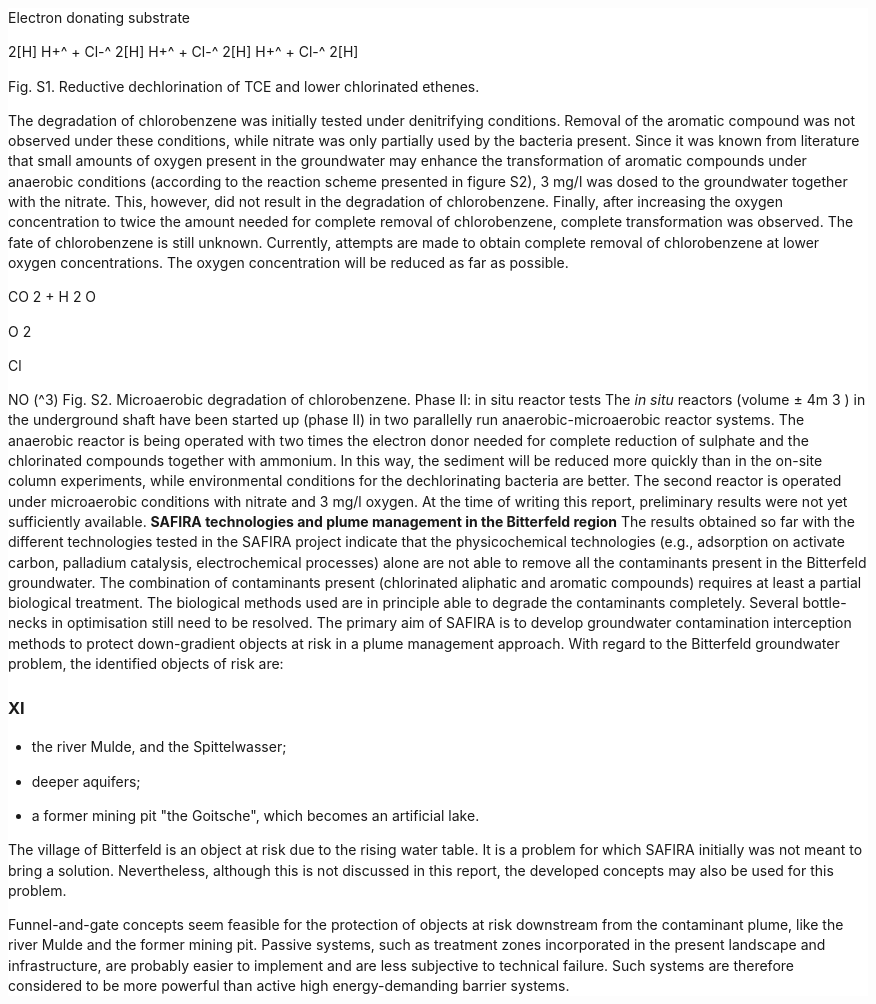  Electron donating substrate 

 2[H] H+^ + Cl-^ 2[H] H+^ + Cl-^ 2[H] H+^ + Cl-^ 2[H] 

Fig. S1. Reductive dechlorination of TCE and lower chlorinated ethenes. 

The degradation of chlorobenzene was initially tested under denitrifying conditions. Removal of the aromatic compound was not observed under these conditions, while nitrate was only partially used by the bacteria present. Since it was known from literature that small amounts of oxygen present in the groundwater may enhance the transformation of aromatic compounds under anaerobic conditions (according to the reaction scheme presented in figure S2), 3 mg/l was dosed to the groundwater together with the nitrate. This, however, did not result in the degradation of chlorobenzene. Finally, after increasing the oxygen concentration to twice the amount needed for complete removal of chlorobenzene, complete transformation was observed. The fate of chlorobenzene is still unknown. Currently, attempts are made to obtain complete removal of chlorobenzene at lower oxygen concentrations. The oxygen concentration will be reduced as far as possible. 

 CO 2 + H 2 O 

 O 2 

 Cl 

NO (^3) Fig. S2. Microaerobic degradation of chlorobenzene. Phase II: in situ reactor tests The _in situ_ reactors (volume ± 4m 3 ) in the underground shaft have been started up (phase II) in two parallelly run anaerobic-microaerobic reactor systems. The anaerobic reactor is being operated with two times the electron donor needed for complete reduction of sulphate and the chlorinated compounds together with ammonium. In this way, the sediment will be reduced more quickly than in the on-site column experiments, while environmental conditions for the dechlorinating bacteria are better. The second reactor is operated under microaerobic conditions with nitrate and 3 mg/l oxygen. At the time of writing this report, preliminary results were not yet sufficiently available. **SAFIRA technologies and plume management in the Bitterfeld region** The results obtained so far with the different technologies tested in the SAFIRA project indicate that the physicochemical technologies (e.g., adsorption on activate carbon, palladium catalysis, electrochemical processes) alone are not able to remove all the contaminants present in the Bitterfeld groundwater. The combination of contaminants present (chlorinated aliphatic and aromatic compounds) requires at least a partial biological treatment. The biological methods used are in principle able to degrade the contaminants completely. Several bottle-necks in optimisation still need to be resolved. The primary aim of SAFIRA is to develop groundwater contamination interception methods to protect down-gradient objects at risk in a plume management approach. With regard to the Bitterfeld groundwater problem, the identified objects of risk are: 


### XI 

- the river Mulde, and the Spittelwasser; 

- deeper aquifers; 

- a former mining pit "the Goitsche", which becomes an artificial lake. 

The village of Bitterfeld is an object at risk due to the rising water table. It is a problem for which SAFIRA initially was not meant to bring a solution. Nevertheless, although this is not discussed in this report, the developed concepts may also be used for this problem. 

Funnel-and-gate concepts seem feasible for the protection of objects at risk downstream from the contaminant plume, like the river Mulde and the former mining pit. Passive systems, such as treatment zones incorporated in the present landscape and infrastructure, are probably easier to implement and are less subjective to technical failure. Such systems are therefore considered to be more powerful than active high energy-demanding barrier systems. 
